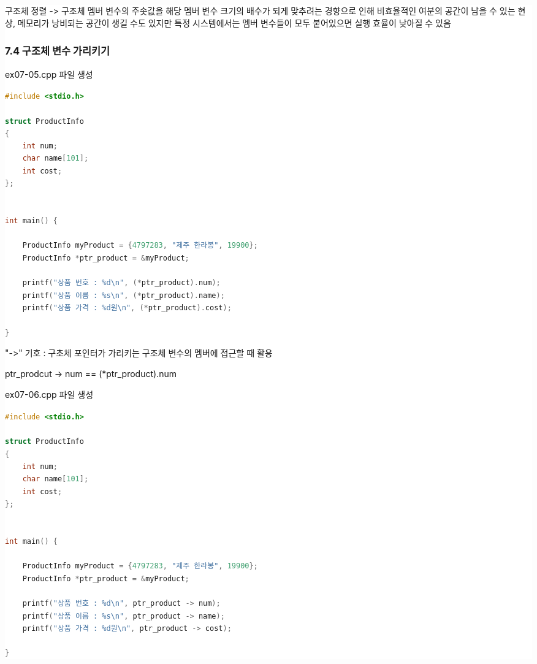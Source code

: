 구조체 정렬 -> 구조체 멤버 변수의 주솟값을 해당 멤버 변수 크기의 배수가 되게 맞추려는 경향으로 인해 비효율적인 여분의 공간이 남을 수 있는 현상, 메모리가 낭비되는 공간이 생길 수도 있지만 특정 시스템에서는 멤버 변수들이 모두 붙어있으면 실행 효율이 낮아질 수 있음



### 7.4 구조체 변수 가리키기

ex07-05.cpp 파일 생성

```c++
#include <stdio.h>

struct ProductInfo
{
    int num;
    char name[101];
    int cost;
};


int main() {

    ProductInfo myProduct = {4797283, "제주 한라봉", 19900};
    ProductInfo *ptr_product = &myProduct;

    printf("상품 번호 : %d\n", (*ptr_product).num);
    printf("상품 이름 : %s\n", (*ptr_product).name);
    printf("상품 가격 : %d원\n", (*ptr_product).cost);

}
```



"->" 기호 : 구초체 포인터가 가리키는 구조체 변수의 멤버에 접근할 때 활용

ptr_prodcut -> num == (*ptr_product).num

ex07-06.cpp 파일 생성

```c++
#include <stdio.h>

struct ProductInfo
{
    int num;
    char name[101];
    int cost;
};


int main() {

    ProductInfo myProduct = {4797283, "제주 한라봉", 19900};
    ProductInfo *ptr_product = &myProduct;

    printf("상품 번호 : %d\n", ptr_product -> num);
    printf("상품 이름 : %s\n", ptr_product -> name);
    printf("상품 가격 : %d원\n", ptr_product -> cost);

}
```
